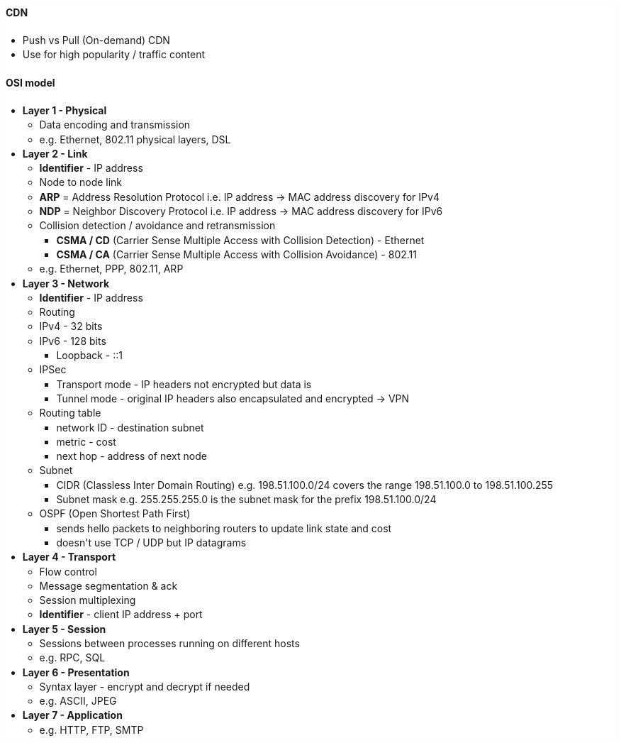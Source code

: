 #### CDN

* Push vs Pull (On-demand) CDN
* Use for high popularity / traffic content

#### OSI model

* **Layer 1 - Physical**
  * Data encoding and transmission
  * e.g. Ethernet, 802.11 physical layers, DSL
* **Layer 2 - Link**
  * **Identifier** - IP address
  * Node to node link
  * **ARP** = Address Resolution Protocol i.e. IP address -> MAC address discovery for IPv4
  * **NDP** = Neighbor Discovery Protocol i.e. IP address -> MAC address discovery for IPv6
  * Collision detection / avoidance and retransmission
    * **CSMA / CD** (Carrier Sense Multiple Access with Collision Detection) - Ethernet
    * **CSMA / CA** (Carrier Sense Multiple Access with Collision Avoidance) - 802.11
  * e.g. Ethernet, PPP, 802.11, ARP
* **Layer 3 - Network**
  * **Identifier** - IP address
  * Routing
  * IPv4 - 32 bits
  * IPv6 - 128 bits
    * Loopback - ::1
  * IPSec
    * Transport mode - IP headers not encrypted but data is
    * Tunnel mode - original IP headers also encapsulated and encrypted -> VPN
  * Routing table
    * network ID - destination subnet
    * metric - cost
    * next hop - address of next node
  * Subnet
    * CIDR (Classless Inter Domain Routing) e.g. 198.51.100.0/24 covers the range 198.51.100.0 to 198.51.100.255
    * Subnet mask e.g. 255.255.255.0 is the subnet mask for the prefix 198.51.100.0/24
  * OSPF (Open Shortest Path First)
    * sends hello packets to neighboring routers to update link state and cost
    * doesn't use TCP / UDP but IP datagrams
* **Layer 4 - Transport**
  * Flow control
  * Message segmentation & ack
  * Session multiplexing
  * **Identifier** - client IP address + port
* **Layer 5 - Session**
  * Sessions between processes running on different hosts
  * e.g. RPC, SQL
* **Layer 6 - Presentation**
  * Syntax layer - encrypt and decrypt if needed
  * e.g. ASCII, JPEG
* **Layer 7 - Application**
  * e.g. HTTP, FTP, SMTP
